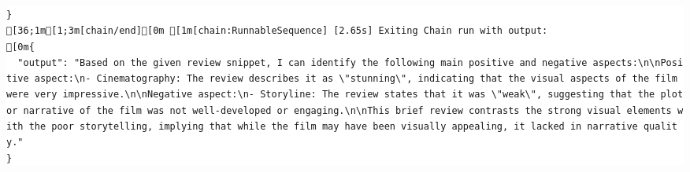     }
    [36;1m[1;3m[chain/end][0m [1m[chain:RunnableSequence] [2.65s] Exiting Chain run with output:
    [0m{
      "output": "Based on the given review snippet, I can identify the following main positive and negative aspects:\n\nPositive aspect:\n- Cinematography: The review describes it as \"stunning\", indicating that the visual aspects of the film were very impressive.\n\nNegative aspect:\n- Storyline: The review states that it was \"weak\", suggesting that the plot or narrative of the film was not well-developed or engaging.\n\nThis brief review contrasts the strong visual elements with the poor storytelling, implying that while the film may have been visually appealing, it lacked in narrative quality."
    }

